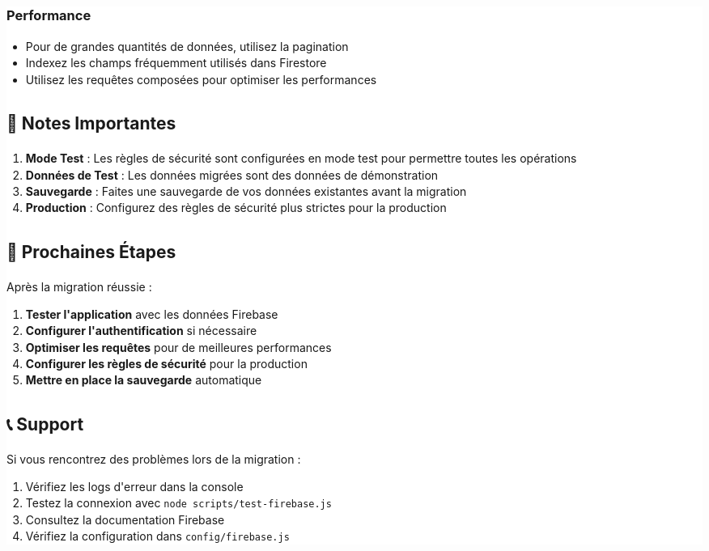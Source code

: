 ### Performance
- Pour de grandes quantités de données, utilisez la pagination
- Indexez les champs fréquemment utilisés dans Firestore
- Utilisez les requêtes composées pour optimiser les performances

## 📝 Notes Importantes

1. **Mode Test** : Les règles de sécurité sont configurées en mode test pour permettre toutes les opérations
2. **Données de Test** : Les données migrées sont des données de démonstration
3. **Sauvegarde** : Faites une sauvegarde de vos données existantes avant la migration
4. **Production** : Configurez des règles de sécurité plus strictes pour la production

## 🎯 Prochaines Étapes

Après la migration réussie :

1. **Tester l'application** avec les données Firebase
2. **Configurer l'authentification** si nécessaire
3. **Optimiser les requêtes** pour de meilleures performances
4. **Configurer les règles de sécurité** pour la production
5. **Mettre en place la sauvegarde** automatique

## 📞 Support

Si vous rencontrez des problèmes lors de la migration :

1. Vérifiez les logs d'erreur dans la console
2. Testez la connexion avec `node scripts/test-firebase.js`
3. Consultez la documentation Firebase
4. Vérifiez la configuration dans `config/firebase.js`
